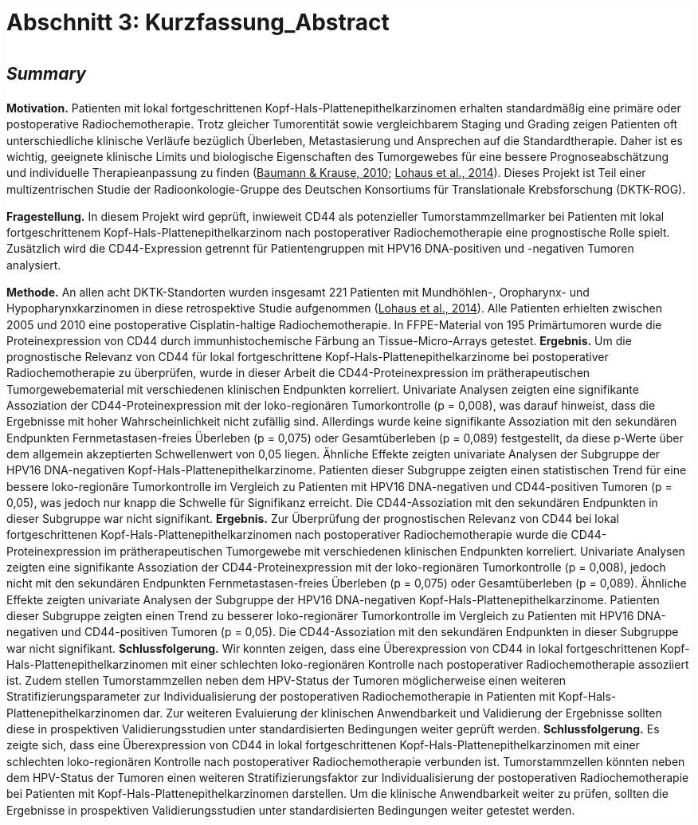 # Abschnitt 3: Kurzfassung_Abstract

## ***Summary***

**Motivation.** Patienten mit lokal fortgeschrittenen Kopf-Hals-Plattenepithelkarzinomen erhalten standardmäßig eine primäre oder postoperative Radiochemotherapie. Trotz gleicher Tumorentität sowie vergleichbarem Staging und Grading zeigen Patienten oft unterschiedliche klinische Verläufe bezüglich Überleben, Metastasierung und Ansprechen auf die Standardtherapie. Daher ist es wichtig, geeignete klinische Limits und biologische Eigenschaften des Tumorgewebes für eine bessere Prognoseabschätzung und individuelle Therapieanpassung zu finden ([Baumann & Krause, 2010](about:blank#_ENREF_9); [Lohaus et al., 2014](about:blank#_ENREF_52)). Dieses Projekt ist Teil einer multizentrischen Studie der Radioonkologie-Gruppe des Deutschen Konsortiums für Translationale Krebsforschung (DKTK-ROG).

**Fragestellung.** In diesem Projekt wird geprüft, inwieweit CD44 als potenzieller Tumorstammzellmarker bei Patienten mit lokal fortgeschrittenem Kopf-Hals-Plattenepithelkarzinom nach postoperativer Radiochemotherapie eine prognostische Rolle spielt. Zusätzlich wird die CD44-Expression getrennt für Patientengruppen mit HPV16 DNA-positiven und -negativen Tumoren analysiert.

**Methode.** An allen acht DKTK-Standorten wurden insgesamt 221 Patienten mit Mundhöhlen-, Oropharynx- und Hypopharynxkarzinomen in diese retrospektive Studie aufgenommen ([Lohaus et al., 2014](about:blank#_ENREF_52)). Alle Patienten erhielten zwischen 2005 und 2010 eine postoperative Cisplatin-haltige Radiochemotherapie. In FFPE-Material von 195 Primärtumoren wurde die Proteinexpression von CD44 durch immunhistochemische Färbung an Tissue-Micro-Arrays getestet.
**Ergebnis.** Um die prognostische Relevanz von CD44 für lokal fortgeschrittene Kopf-Hals-Plattenepithelkarzinome bei postoperativer Radiochemotherapie zu überprüfen, wurde in dieser Arbeit die CD44-Proteinexpression im prätherapeutischen Tumorgewebematerial mit verschiedenen klinischen Endpunkten korreliert. Univariate Analysen zeigten eine signifikante Assoziation der CD44-Proteinexpression mit der loko-regionären Tumorkontrolle (p = 0,008), was darauf hinweist, dass die Ergebnisse mit hoher Wahrscheinlichkeit nicht zufällig sind. Allerdings wurde keine signifikante Assoziation mit den sekundären Endpunkten Fernmetastasen-freies Überleben (p = 0,075) oder Gesamtüberleben (p = 0,089) festgestellt, da diese p-Werte über dem allgemein akzeptierten Schwellenwert von 0,05 liegen. Ähnliche Effekte zeigten univariate Analysen der Subgruppe der HPV16 DNA-negativen Kopf-Hals-Plattenepithelkarzinome. Patienten dieser Subgruppe zeigten einen statistischen Trend für eine bessere loko-regionäre Tumorkontrolle im Vergleich zu Patienten mit HPV16 DNA-negativen und CD44-positiven Tumoren (p = 0,05), was jedoch nur knapp die Schwelle für Signifikanz erreicht. Die CD44-Assoziation mit den sekundären Endpunkten in dieser Subgruppe war nicht signifikant.
**Ergebnis.** Zur Überprüfung der prognostischen Relevanz von CD44 bei lokal fortgeschrittenen Kopf-Hals-Plattenepithelkarzinomen nach postoperativer Radiochemotherapie wurde die CD44-Proteinexpression im prätherapeutischen Tumorgewebe mit verschiedenen klinischen Endpunkten korreliert. Univariate Analysen zeigten eine signifikante Assoziation der CD44-Proteinexpression mit der loko-regionären Tumorkontrolle (p = 0,008), jedoch nicht mit den sekundären Endpunkten Fernmetastasen-freies Überleben (p = 0,075) oder Gesamtüberleben (p = 0,089). Ähnliche Effekte zeigten univariate Analysen der Subgruppe der HPV16 DNA-negativen Kopf-Hals-Plattenepithelkarzinome. Patienten dieser Subgruppe zeigten einen Trend zu besserer loko-regionärer Tumorkontrolle im Vergleich zu Patienten mit HPV16 DNA-negativen und CD44-positiven Tumoren (p = 0,05). Die CD44-Assoziation mit den sekundären Endpunkten in dieser Subgruppe war nicht signifikant.
**Schlussfolgerung.** Wir konnten zeigen, dass eine Überexpression von CD44 in lokal fortgeschrittenen Kopf-Hals-Plattenepithelkarzinomen mit einer schlechten loko-regionären Kontrolle nach postoperativer Radiochemotherapie assoziiert ist. Zudem stellen Tumorstammzellen neben dem HPV-Status der Tumoren möglicherweise einen weiteren Stratifizierungsparameter zur Individualisierung der postoperativen Radiochemotherapie in Patienten mit Kopf-Hals-Plattenepithelkarzinomen dar. Zur weiteren Evaluierung der klinischen Anwendbarkeit und Validierung der Ergebnisse sollten diese in prospektiven Validierungsstudien unter standardisierten Bedingungen weiter geprüft werden.
**Schlussfolgerung.** Es zeigte sich, dass eine Überexpression von CD44 in lokal fortgeschrittenen Kopf-Hals-Plattenepithelkarzinomen mit einer schlechten loko-regionären Kontrolle nach postoperativer Radiochemotherapie verbunden ist. Tumorstammzellen könnten neben dem HPV-Status der Tumoren einen weiteren Stratifizierungsfaktor zur Individualisierung der postoperativen Radiochemotherapie bei Patienten mit Kopf-Hals-Plattenepithelkarzinomen darstellen. Um die klinische Anwendbarkeit weiter zu prüfen, sollten die Ergebnisse in prospektiven Validierungsstudien unter standardisierten Bedingungen weiter getestet werden.
